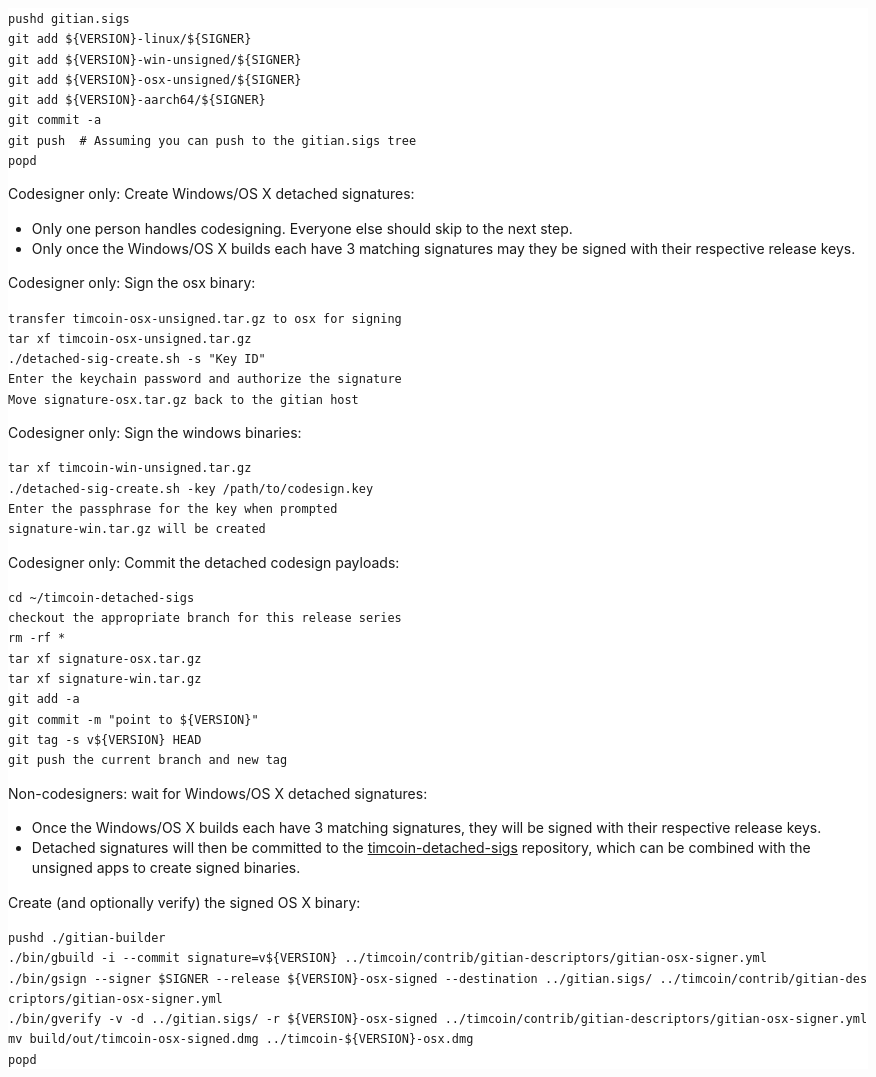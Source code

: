     pushd gitian.sigs
    git add ${VERSION}-linux/${SIGNER}
    git add ${VERSION}-win-unsigned/${SIGNER}
    git add ${VERSION}-osx-unsigned/${SIGNER}
    git add ${VERSION}-aarch64/${SIGNER}
    git commit -a
    git push  # Assuming you can push to the gitian.sigs tree
    popd

Codesigner only: Create Windows/OS X detached signatures:
- Only one person handles codesigning. Everyone else should skip to the next step.
- Only once the Windows/OS X builds each have 3 matching signatures may they be signed with their respective release keys.

Codesigner only: Sign the osx binary:

    transfer timcoin-osx-unsigned.tar.gz to osx for signing
    tar xf timcoin-osx-unsigned.tar.gz
    ./detached-sig-create.sh -s "Key ID"
    Enter the keychain password and authorize the signature
    Move signature-osx.tar.gz back to the gitian host

Codesigner only: Sign the windows binaries:

    tar xf timcoin-win-unsigned.tar.gz
    ./detached-sig-create.sh -key /path/to/codesign.key
    Enter the passphrase for the key when prompted
    signature-win.tar.gz will be created

Codesigner only: Commit the detached codesign payloads:

    cd ~/timcoin-detached-sigs
    checkout the appropriate branch for this release series
    rm -rf *
    tar xf signature-osx.tar.gz
    tar xf signature-win.tar.gz
    git add -a
    git commit -m "point to ${VERSION}"
    git tag -s v${VERSION} HEAD
    git push the current branch and new tag

Non-codesigners: wait for Windows/OS X detached signatures:

- Once the Windows/OS X builds each have 3 matching signatures, they will be signed with their respective release keys.
- Detached signatures will then be committed to the [timcoin-detached-sigs](https://github.com/TIMcoin-Project/timcoin-detached-sigs) repository, which can be combined with the unsigned apps to create signed binaries.

Create (and optionally verify) the signed OS X binary:

    pushd ./gitian-builder
    ./bin/gbuild -i --commit signature=v${VERSION} ../timcoin/contrib/gitian-descriptors/gitian-osx-signer.yml
    ./bin/gsign --signer $SIGNER --release ${VERSION}-osx-signed --destination ../gitian.sigs/ ../timcoin/contrib/gitian-descriptors/gitian-osx-signer.yml
    ./bin/gverify -v -d ../gitian.sigs/ -r ${VERSION}-osx-signed ../timcoin/contrib/gitian-descriptors/gitian-osx-signer.yml
    mv build/out/timcoin-osx-signed.dmg ../timcoin-${VERSION}-osx.dmg
    popd
